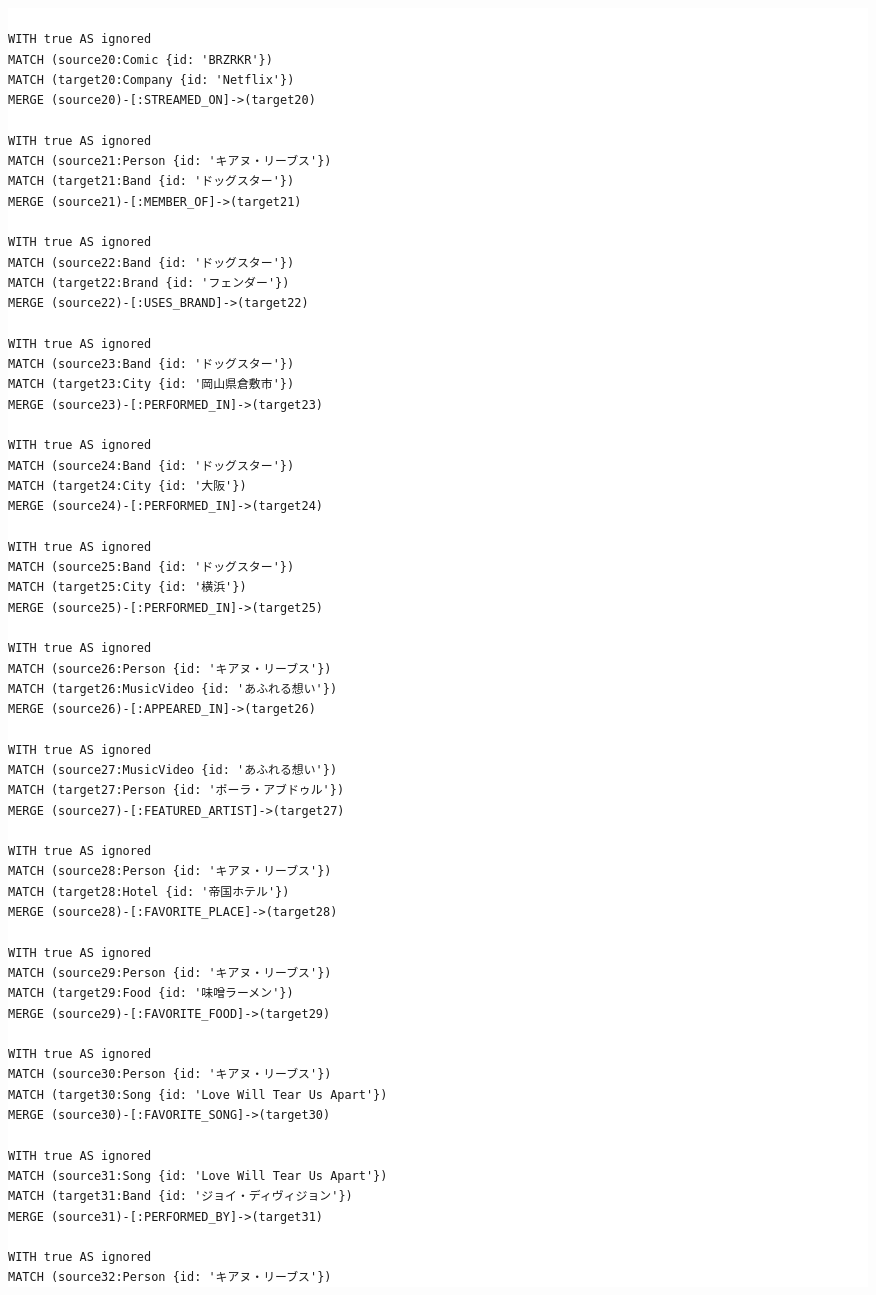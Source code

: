 ```

WITH true AS ignored
MATCH (source20:Comic {id: 'BRZRKR'})
MATCH (target20:Company {id: 'Netflix'})
MERGE (source20)-[:STREAMED_ON]->(target20)

WITH true AS ignored
MATCH (source21:Person {id: 'キアヌ・リーブス'})
MATCH (target21:Band {id: 'ドッグスター'})
MERGE (source21)-[:MEMBER_OF]->(target21)

WITH true AS ignored
MATCH (source22:Band {id: 'ドッグスター'})
MATCH (target22:Brand {id: 'フェンダー'})
MERGE (source22)-[:USES_BRAND]->(target22)

WITH true AS ignored
MATCH (source23:Band {id: 'ドッグスター'})
MATCH (target23:City {id: '岡山県倉敷市'})
MERGE (source23)-[:PERFORMED_IN]->(target23)

WITH true AS ignored
MATCH (source24:Band {id: 'ドッグスター'})
MATCH (target24:City {id: '大阪'})
MERGE (source24)-[:PERFORMED_IN]->(target24)

WITH true AS ignored
MATCH (source25:Band {id: 'ドッグスター'})
MATCH (target25:City {id: '横浜'})
MERGE (source25)-[:PERFORMED_IN]->(target25)

WITH true AS ignored
MATCH (source26:Person {id: 'キアヌ・リーブス'})
MATCH (target26:MusicVideo {id: 'あふれる想い'})
MERGE (source26)-[:APPEARED_IN]->(target26)

WITH true AS ignored
MATCH (source27:MusicVideo {id: 'あふれる想い'})
MATCH (target27:Person {id: 'ポーラ・アブドゥル'})
MERGE (source27)-[:FEATURED_ARTIST]->(target27)

WITH true AS ignored
MATCH (source28:Person {id: 'キアヌ・リーブス'})
MATCH (target28:Hotel {id: '帝国ホテル'})
MERGE (source28)-[:FAVORITE_PLACE]->(target28)

WITH true AS ignored
MATCH (source29:Person {id: 'キアヌ・リーブス'})
MATCH (target29:Food {id: '味噌ラーメン'})
MERGE (source29)-[:FAVORITE_FOOD]->(target29)

WITH true AS ignored
MATCH (source30:Person {id: 'キアヌ・リーブス'})
MATCH (target30:Song {id: 'Love Will Tear Us Apart'})
MERGE (source30)-[:FAVORITE_SONG]->(target30)

WITH true AS ignored
MATCH (source31:Song {id: 'Love Will Tear Us Apart'})
MATCH (target31:Band {id: 'ジョイ・ディヴィジョン'})
MERGE (source31)-[:PERFORMED_BY]->(target31)

WITH true AS ignored
MATCH (source32:Person {id: 'キアヌ・リーブス'})
```